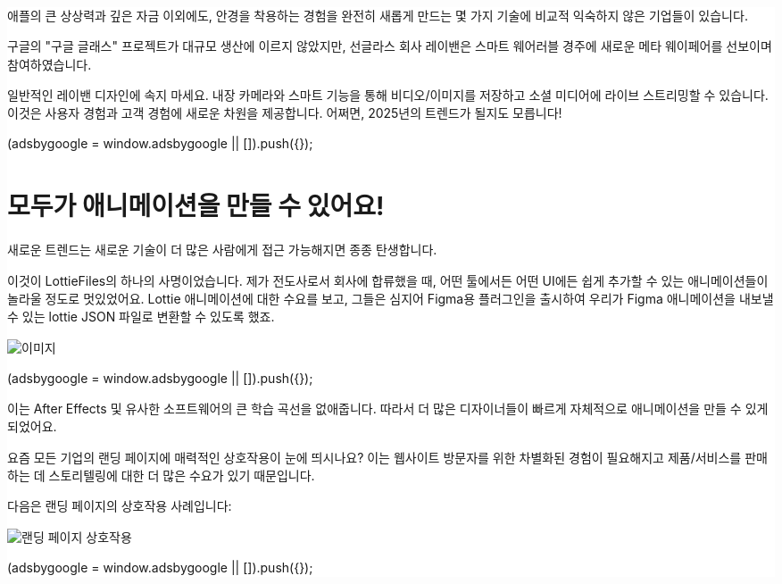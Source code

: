 애플의 큰 상상력과 깊은 자금 이외에도, 안경을 착용하는 경험을 완전히 새롭게 만드는 몇 가지 기술에 비교적 익숙하지 않은 기업들이 있습니다.

구글의 "구글 글래스" 프로젝트가 대규모 생산에 이르지 않았지만, 선글라스 회사 레이밴은 스마트 웨어러블 경주에 새로운 메타 웨이페어를 선보이며 참여하였습니다.

일반적인 레이밴 디자인에 속지 마세요. 내장 카메라와 스마트 기능을 통해 비디오/이미지를 저장하고 소셜 미디어에 라이브 스트리밍할 수 있습니다. 이것은 사용자 경험과 고객 경험에 새로운 차원을 제공합니다. 어쩌면, 2025년의 트렌드가 될지도 모릅니다!



<ins class="adsbygoogle"
      style="display:block"
      data-ad-client="ca-pub-4877378276818686"
      data-ad-slot="9743150776"
      data-ad-format="auto"
      data-full-width-responsive="true"></ins>
<component is="script">
(adsbygoogle = window.adsbygoogle || []).push({});
</component>

# 모두가 애니메이션을 만들 수 있어요!

새로운 트렌드는 새로운 기술이 더 많은 사람에게 접근 가능해지면 종종 탄생합니다.

이것이 LottieFiles의 하나의 사명이었습니다. 제가 전도사로서 회사에 합류했을 때, 어떤 툴에서든 어떤 UI에든 쉽게 추가할 수 있는 애니메이션들이 놀라울 정도로 멋있었어요. Lottie 애니메이션에 대한 수요를 보고, 그들은 심지어 Figma용 플러그인을 출시하여 우리가 Figma 애니메이션을 내보낼 수 있는 lottie JSON 파일로 변환할 수 있도록 했죠.

![이미지](https://miro.medium.com/v2/resize:fit:1400/1*tFHV6I9n16ITo9oWqXbkyQ.gif)



<ins class="adsbygoogle"
      style="display:block"
      data-ad-client="ca-pub-4877378276818686"
      data-ad-slot="9743150776"
      data-ad-format="auto"
      data-full-width-responsive="true"></ins>
<component is="script">
(adsbygoogle = window.adsbygoogle || []).push({});
</component>

이는 After Effects 및 유사한 소프트웨어의 큰 학습 곡선을 없애줍니다. 따라서 더 많은 디자이너들이 빠르게 자체적으로 애니메이션을 만들 수 있게 되었어요.

요즘 모든 기업의 랜딩 페이지에 매력적인 상호작용이 눈에 띄시나요? 이는 웹사이트 방문자를 위한 차별화된 경험이 필요해지고 제품/서비스를 판매하는 데 스토리텔링에 대한 더 많은 수요가 있기 때문입니다.

다음은 랜딩 페이지의 상호작용 사례입니다:

![랜딩 페이지 상호작용](https://miro.medium.com/v2/resize:fit:1400/1*BBstkPXse0OxIx5Y6wdhsw.gif)



<ins class="adsbygoogle"
      style="display:block"
      data-ad-client="ca-pub-4877378276818686"
      data-ad-slot="9743150776"
      data-ad-format="auto"
      data-full-width-responsive="true"></ins>
<component is="script">
(adsbygoogle = window.adsbygoogle || []).push({});
</component>
